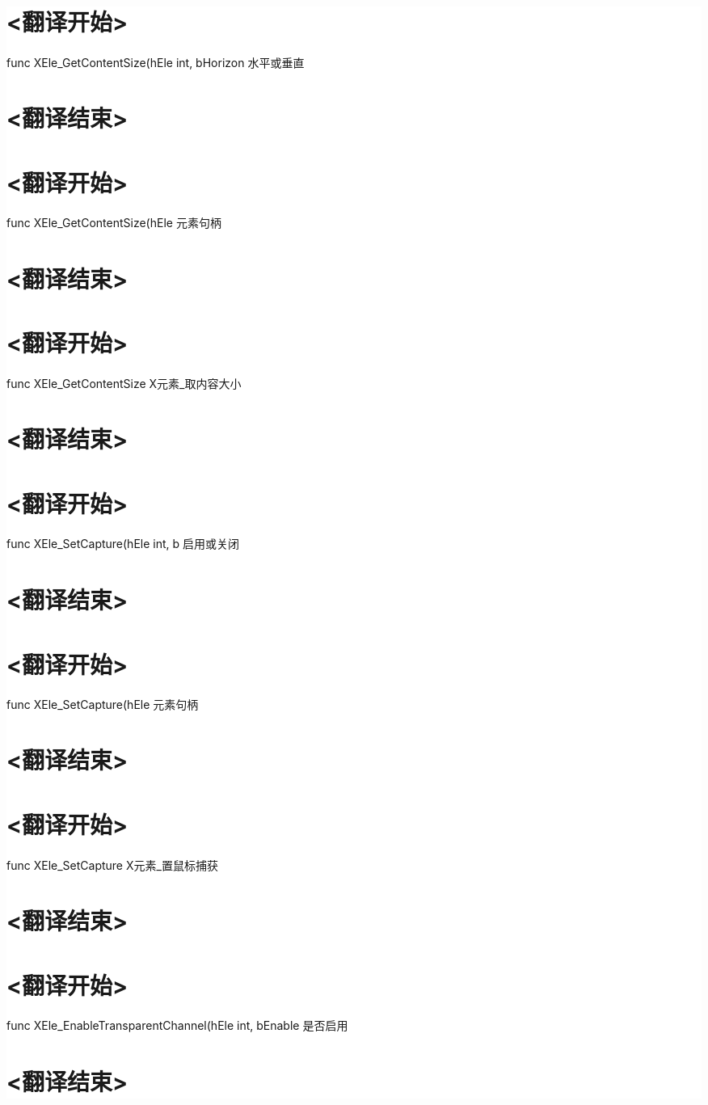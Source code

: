 # <翻译开始>
func XEle_GetContentSize(hEle int, bHorizon
水平或垂直
# <翻译结束>

# <翻译开始>
func XEle_GetContentSize(hEle
元素句柄
# <翻译结束>

# <翻译开始>
func XEle_GetContentSize
X元素_取内容大小
# <翻译结束>


# <翻译开始>
func XEle_SetCapture(hEle int, b
启用或关闭
# <翻译结束>

# <翻译开始>
func XEle_SetCapture(hEle
元素句柄
# <翻译结束>

# <翻译开始>
func XEle_SetCapture
X元素_置鼠标捕获
# <翻译结束>


# <翻译开始>
func XEle_EnableTransparentChannel(hEle int, bEnable
是否启用
# <翻译结束>
